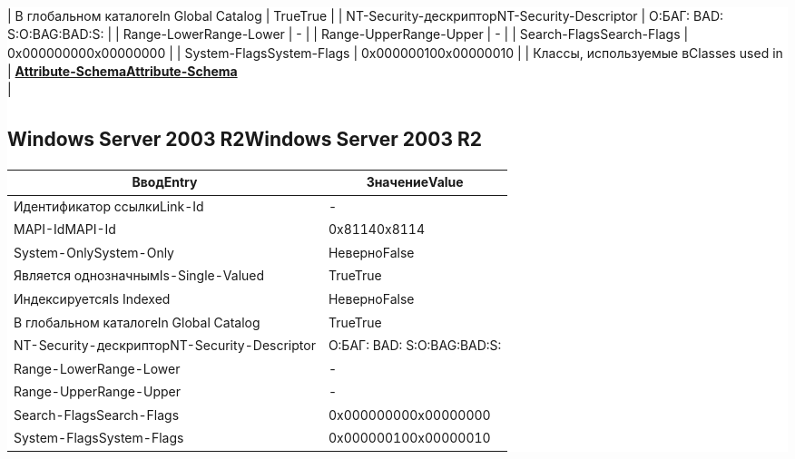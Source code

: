| <span data-ttu-id="7698e-190">В глобальном каталоге</span><span class="sxs-lookup"><span data-stu-id="7698e-190">In Global Catalog</span></span>      | <span data-ttu-id="7698e-191">True</span><span class="sxs-lookup"><span data-stu-id="7698e-191">True</span></span>                                                     |
| <span data-ttu-id="7698e-192">NT-Security-дескриптор</span><span class="sxs-lookup"><span data-stu-id="7698e-192">NT-Security-Descriptor</span></span> | <span data-ttu-id="7698e-193">О:БАГ: BAD: S:</span><span class="sxs-lookup"><span data-stu-id="7698e-193">O:BAG:BAD:S:</span></span>                                             |
| <span data-ttu-id="7698e-194">Range-Lower</span><span class="sxs-lookup"><span data-stu-id="7698e-194">Range-Lower</span></span>            | \-                                                       |
| <span data-ttu-id="7698e-195">Range-Upper</span><span class="sxs-lookup"><span data-stu-id="7698e-195">Range-Upper</span></span>            | \-                                                       |
| <span data-ttu-id="7698e-196">Search-Flags</span><span class="sxs-lookup"><span data-stu-id="7698e-196">Search-Flags</span></span>           | <span data-ttu-id="7698e-197">0x00000000</span><span class="sxs-lookup"><span data-stu-id="7698e-197">0x00000000</span></span>                                               |
| <span data-ttu-id="7698e-198">System-Flags</span><span class="sxs-lookup"><span data-stu-id="7698e-198">System-Flags</span></span>           | <span data-ttu-id="7698e-199">0x00000010</span><span class="sxs-lookup"><span data-stu-id="7698e-199">0x00000010</span></span>                                               |
| <span data-ttu-id="7698e-200">Классы, используемые в</span><span class="sxs-lookup"><span data-stu-id="7698e-200">Classes used in</span></span>        | [<span data-ttu-id="7698e-201">**Attribute-Schema**</span><span class="sxs-lookup"><span data-stu-id="7698e-201">**Attribute-Schema**</span></span>](c-attributeschema.md)<br/> |



## <a name="windows-server-2003-r2"></a><span data-ttu-id="7698e-202">Windows Server 2003 R2</span><span class="sxs-lookup"><span data-stu-id="7698e-202">Windows Server 2003 R2</span></span>



| <span data-ttu-id="7698e-203">Ввод</span><span class="sxs-lookup"><span data-stu-id="7698e-203">Entry</span></span> | <span data-ttu-id="7698e-204">Значение</span><span class="sxs-lookup"><span data-stu-id="7698e-204">Value</span></span> |
|------------------------|----------------------------------------------------------|
| <span data-ttu-id="7698e-205">Идентификатор ссылки</span><span class="sxs-lookup"><span data-stu-id="7698e-205">Link-Id</span></span>                | \-                                                       |
| <span data-ttu-id="7698e-206">MAPI-Id</span><span class="sxs-lookup"><span data-stu-id="7698e-206">MAPI-Id</span></span>                | <span data-ttu-id="7698e-207">0x8114</span><span class="sxs-lookup"><span data-stu-id="7698e-207">0x8114</span></span>                                                   |
| <span data-ttu-id="7698e-208">System-Only</span><span class="sxs-lookup"><span data-stu-id="7698e-208">System-Only</span></span>            | <span data-ttu-id="7698e-209">Неверно</span><span class="sxs-lookup"><span data-stu-id="7698e-209">False</span></span>                                                    |
| <span data-ttu-id="7698e-210">Является однозначным</span><span class="sxs-lookup"><span data-stu-id="7698e-210">Is-Single-Valued</span></span>       | <span data-ttu-id="7698e-211">True</span><span class="sxs-lookup"><span data-stu-id="7698e-211">True</span></span>                                                     |
| <span data-ttu-id="7698e-212">Индексируется</span><span class="sxs-lookup"><span data-stu-id="7698e-212">Is Indexed</span></span>             | <span data-ttu-id="7698e-213">Неверно</span><span class="sxs-lookup"><span data-stu-id="7698e-213">False</span></span>                                                    |
| <span data-ttu-id="7698e-214">В глобальном каталоге</span><span class="sxs-lookup"><span data-stu-id="7698e-214">In Global Catalog</span></span>      | <span data-ttu-id="7698e-215">True</span><span class="sxs-lookup"><span data-stu-id="7698e-215">True</span></span>                                                     |
| <span data-ttu-id="7698e-216">NT-Security-дескриптор</span><span class="sxs-lookup"><span data-stu-id="7698e-216">NT-Security-Descriptor</span></span> | <span data-ttu-id="7698e-217">О:БАГ: BAD: S:</span><span class="sxs-lookup"><span data-stu-id="7698e-217">O:BAG:BAD:S:</span></span>                                             |
| <span data-ttu-id="7698e-218">Range-Lower</span><span class="sxs-lookup"><span data-stu-id="7698e-218">Range-Lower</span></span>            | \-                                                       |
| <span data-ttu-id="7698e-219">Range-Upper</span><span class="sxs-lookup"><span data-stu-id="7698e-219">Range-Upper</span></span>            | \-                                                       |
| <span data-ttu-id="7698e-220">Search-Flags</span><span class="sxs-lookup"><span data-stu-id="7698e-220">Search-Flags</span></span>           | <span data-ttu-id="7698e-221">0x00000000</span><span class="sxs-lookup"><span data-stu-id="7698e-221">0x00000000</span></span>                                               |
| <span data-ttu-id="7698e-222">System-Flags</span><span class="sxs-lookup"><span data-stu-id="7698e-222">System-Flags</span></span>           | <span data-ttu-id="7698e-223">0x00000010</span><span class="sxs-lookup"><span data-stu-id="7698e-223">0x00000010</span></span>                                               |